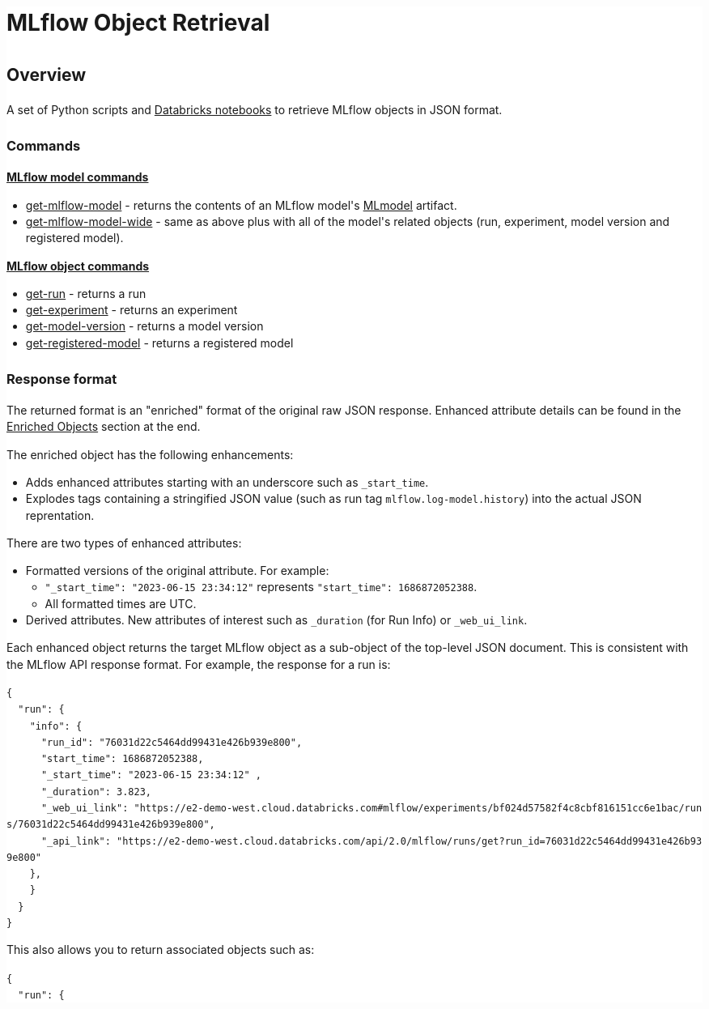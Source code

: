 # MLflow Object Retrieval

## Overview

A set of Python scripts and [Databricks notebooks](databricks_notebooks/README.md) 
to retrieve MLflow objects in JSON format.

### Commands

**[MLflow model commands](#mlflow-model-commands)**
*  [get-mlflow-model](#get-mlflow-model) - returns the contents of an MLflow model's [MLmodel](samples/databricks/model_reports/credit_adjudication/MLmodel) artifact.
*  [get-mlflow-model-wide](#get-mlflow-model-wide) - same as above plus  with all of the model's  related objects (run, experiment, model version and registered model).

**[MLflow object commands](#mlflow-object-commands)**
*  [get-run](#get-run) - returns a run
*  [get-experiment](#get-experiment) - returns an experiment
*  [get-model-version](#get-model-version) - returns a model version
*  [get-registered-model](#get-registered-model) - returns a registered model


### Response format

The returned format is an "enriched" format of the original raw JSON response.
Enhanced attribute details can be found in the [Enriched Objects](#enriched-objects) section at the end.

The enriched object has the following enhancements:
- Adds enhanced attributes starting with an underscore such as `_start_time`.
- Explodes tags containing a stringified JSON value (such as run tag `mlflow.log-model.history`) into the actual JSON reprentation.

There are two types of enhanced attributes:
* Formatted versions of the original attribute. For example:
  * `"_start_time": "2023-06-15 23:34:12"` represents `"start_time": 1686872052388`.
  * All formatted times are UTC.
* Derived attributes. New attributes of interest such as `_duration` (for Run Info) or `_web_ui_link`.

Each enhanced object returns the target MLflow object as a sub-object of the top-level JSON document.
This is consistent with the MLflow API response format.
For example, the response for a run is:
```
{
  "run": {
    "info": {
      "run_id": "76031d22c5464dd99431e426b939e800",
      "start_time": 1686872052388,
      "_start_time": "2023-06-15 23:34:12" ,
      "_duration": 3.823,
      "_web_ui_link": "https://e2-demo-west.cloud.databricks.com#mlflow/experiments/bf024d57582f4c8cbf816151cc6e1bac/runs/76031d22c5464dd99431e426b939e800",
      "_api_link": "https://e2-demo-west.cloud.databricks.com/api/2.0/mlflow/runs/get?run_id=76031d22c5464dd99431e426b939e800"
    },   
    }
  }
}
```
This also allows you to return associated objects such as:
```
{
  "run": {
```